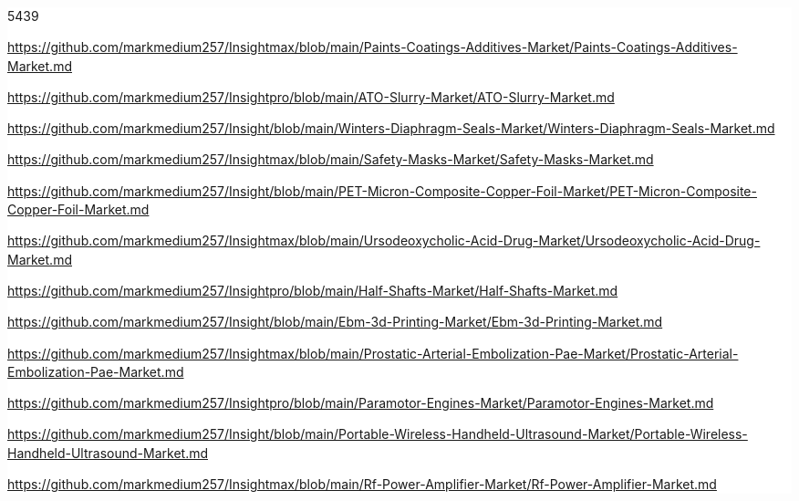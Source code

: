 5439</p><p><a href="https://github.com/markmedium257/Insightmax/blob/main/Paints-Coatings-Additives-Market/Paints-Coatings-Additives-Market.md">https://github.com/markmedium257/Insightmax/blob/main/Paints-Coatings-Additives-Market/Paints-Coatings-Additives-Market.md</a></p><p><a href="https://github.com/markmedium257/Insightpro/blob/main/ATO-Slurry-Market/ATO-Slurry-Market.md">https://github.com/markmedium257/Insightpro/blob/main/ATO-Slurry-Market/ATO-Slurry-Market.md</a></p><p><a href="https://github.com/markmedium257/Insight/blob/main/Winters-Diaphragm-Seals-Market/Winters-Diaphragm-Seals-Market.md">https://github.com/markmedium257/Insight/blob/main/Winters-Diaphragm-Seals-Market/Winters-Diaphragm-Seals-Market.md</a></p><p><a href="https://github.com/markmedium257/Insightmax/blob/main/Safety-Masks-Market/Safety-Masks-Market.md">https://github.com/markmedium257/Insightmax/blob/main/Safety-Masks-Market/Safety-Masks-Market.md</a></p><p><a href="https://github.com/markmedium257/Insight/blob/main/PET-Micron-Composite-Copper-Foil-Market/PET-Micron-Composite-Copper-Foil-Market.md">https://github.com/markmedium257/Insight/blob/main/PET-Micron-Composite-Copper-Foil-Market/PET-Micron-Composite-Copper-Foil-Market.md</a></p><p><a href="https://github.com/markmedium257/Insightmax/blob/main/Ursodeoxycholic-Acid-Drug-Market/Ursodeoxycholic-Acid-Drug-Market.md">https://github.com/markmedium257/Insightmax/blob/main/Ursodeoxycholic-Acid-Drug-Market/Ursodeoxycholic-Acid-Drug-Market.md</a></p><p><a href="https://github.com/markmedium257/Insightpro/blob/main/Half-Shafts-Market/Half-Shafts-Market.md">https://github.com/markmedium257/Insightpro/blob/main/Half-Shafts-Market/Half-Shafts-Market.md</a></p><p><a href="https://github.com/markmedium257/Insight/blob/main/Ebm-3d-Printing-Market/Ebm-3d-Printing-Market.md">https://github.com/markmedium257/Insight/blob/main/Ebm-3d-Printing-Market/Ebm-3d-Printing-Market.md</a></p><p><a href="https://github.com/markmedium257/Insightmax/blob/main/Prostatic-Arterial-Embolization-Pae-Market/Prostatic-Arterial-Embolization-Pae-Market.md">https://github.com/markmedium257/Insightmax/blob/main/Prostatic-Arterial-Embolization-Pae-Market/Prostatic-Arterial-Embolization-Pae-Market.md</a></p><p><a href="https://github.com/markmedium257/Insightpro/blob/main/Paramotor-Engines-Market/Paramotor-Engines-Market.md">https://github.com/markmedium257/Insightpro/blob/main/Paramotor-Engines-Market/Paramotor-Engines-Market.md</a></p><p><a href="https://github.com/markmedium257/Insight/blob/main/Portable-Wireless-Handheld-Ultrasound-Market/Portable-Wireless-Handheld-Ultrasound-Market.md">https://github.com/markmedium257/Insight/blob/main/Portable-Wireless-Handheld-Ultrasound-Market/Portable-Wireless-Handheld-Ultrasound-Market.md</a></p><p><a href="https://github.com/markmedium257/Insightmax/blob/main/Rf-Power-Amplifier-Market/Rf-Power-Amplifier-Market.md">https://github.com/markmedium257/Insightmax/blob/main/Rf-Power-Amplifier-Market/Rf-Power-Amplifier-Market.md</a></p>
